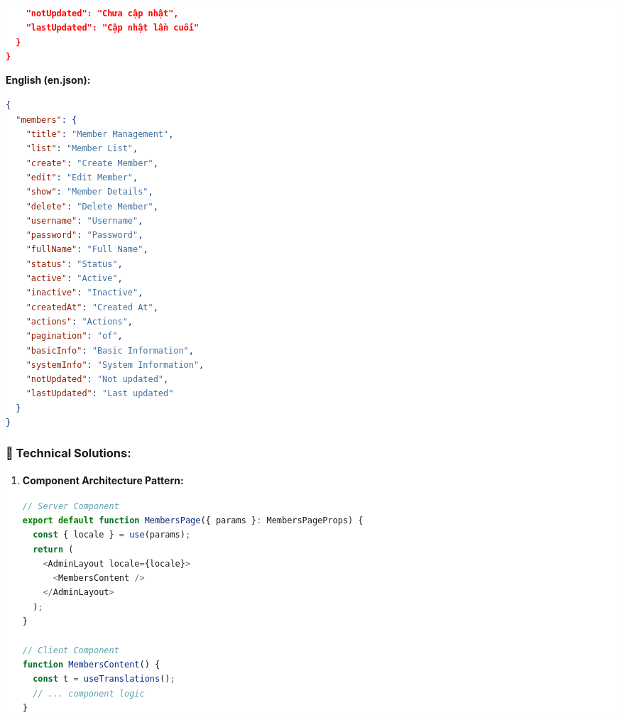 ```json
    "notUpdated": "Chưa cập nhật",
    "lastUpdated": "Cập nhật lần cuối"
  }
}
```

**English (en.json):**
```json
{
  "members": {
    "title": "Member Management",
    "list": "Member List",
    "create": "Create Member", 
    "edit": "Edit Member",
    "show": "Member Details",
    "delete": "Delete Member",
    "username": "Username",
    "password": "Password",
    "fullName": "Full Name",
    "status": "Status",
    "active": "Active",
    "inactive": "Inactive",
    "createdAt": "Created At",
    "actions": "Actions",
    "pagination": "of",
    "basicInfo": "Basic Information",
    "systemInfo": "System Information",
    "notUpdated": "Not updated",
    "lastUpdated": "Last updated"
  }
}
```

### **🔧 Technical Solutions:**

1. **Component Architecture Pattern:**
   ```typescript
   // Server Component
   export default function MembersPage({ params }: MembersPageProps) {
     const { locale } = use(params);
     return (
       <AdminLayout locale={locale}>
         <MembersContent />
       </AdminLayout>
     );
   }

   // Client Component  
   function MembersContent() {
     const t = useTranslations();
     // ... component logic
   }
   ```
